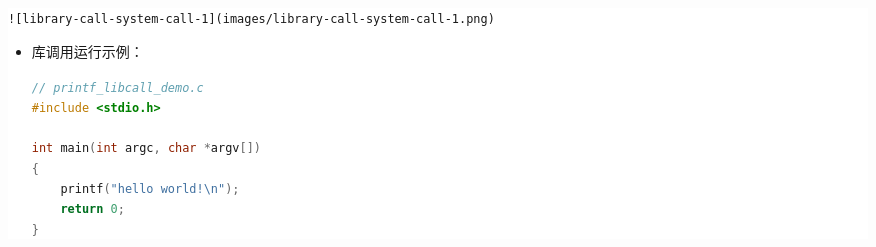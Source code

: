     ![library-call-system-call-1](images/library-call-system-call-1.png)
  
  - 库调用运行示例：

    ```c
    // printf_libcall_demo.c
    #include <stdio.h>
    
    int main(int argc, char *argv[])
    {
        printf("hello world!\n");
        return 0;
    }
    ```
